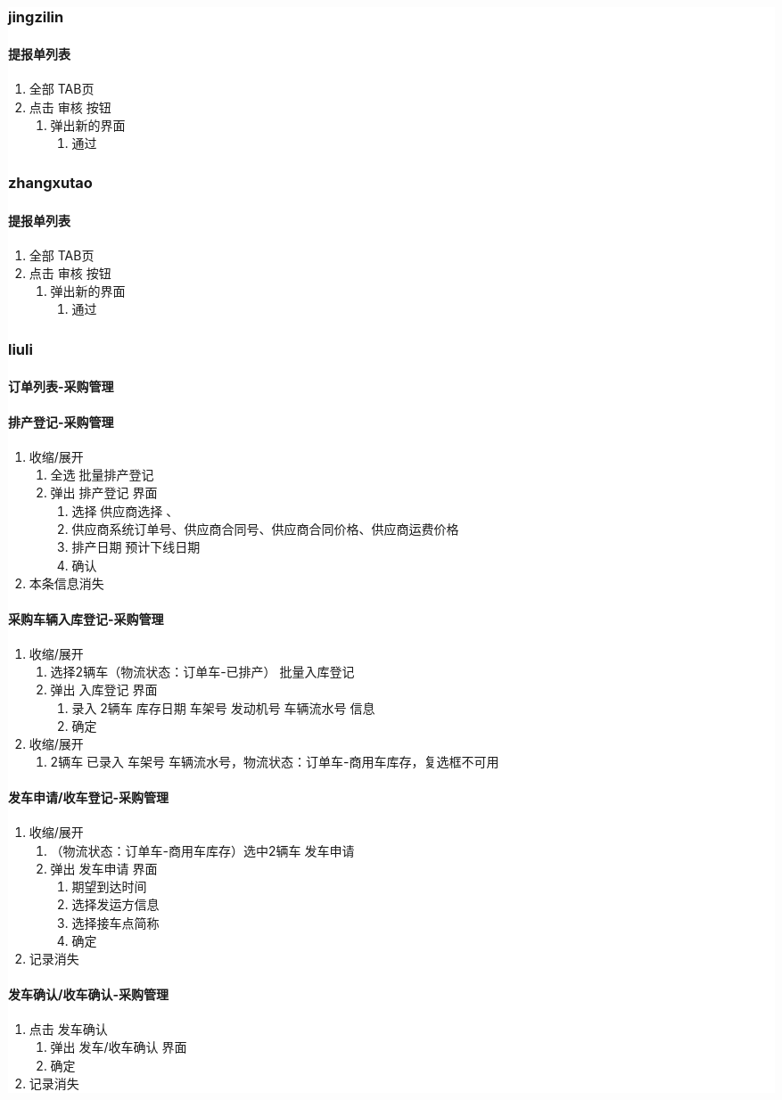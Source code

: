 ### jingzilin
#### 提报单列表
1. 全部 TAB页
1. 点击 审核 按钮
	1. 弹出新的界面
		1. 通过

### zhangxutao
#### 提报单列表
1. 全部 TAB页
1. 点击 审核 按钮
	1. 弹出新的界面
		1. 通过
### liuli
#### 订单列表-采购管理
#### 排产登记-采购管理
1. 收缩/展开
	1. 全选 批量排产登记
	2. 弹出 排产登记 界面
		1. 选择 供应商选择 、
		1. 供应商系统订单号、供应商合同号、供应商合同价格、供应商运费价格
		2. 排产日期 预计下线日期
		3. 确认
1. 本条信息消失
#### 采购车辆入库登记-采购管理
1. 收缩/展开
	1. 选择2辆车（物流状态：订单车-已排产） 批量入库登记
	2. 弹出 入库登记 界面
		1. 录入 2辆车 库存日期 车架号	发动机号	车辆流水号 信息
		2. 确定
1. 收缩/展开
	1. 2辆车 已录入 车架号 车辆流水号，物流状态：订单车-商用车库存，复选框不可用

#### 发车申请/收车登记-采购管理
1. 收缩/展开
	1. （物流状态：订单车-商用车库存）选中2辆车 发车申请
	1. 弹出 发车申请 界面
		1. 期望到达时间
		2. 选择发运方信息 
		3. 选择接车点简称
		4. 确定
1. 记录消失

#### 发车确认/收车确认-采购管理
1. 点击 发车确认
	1. 弹出 发车/收车确认 界面
	2. 确定
1. 记录消失

